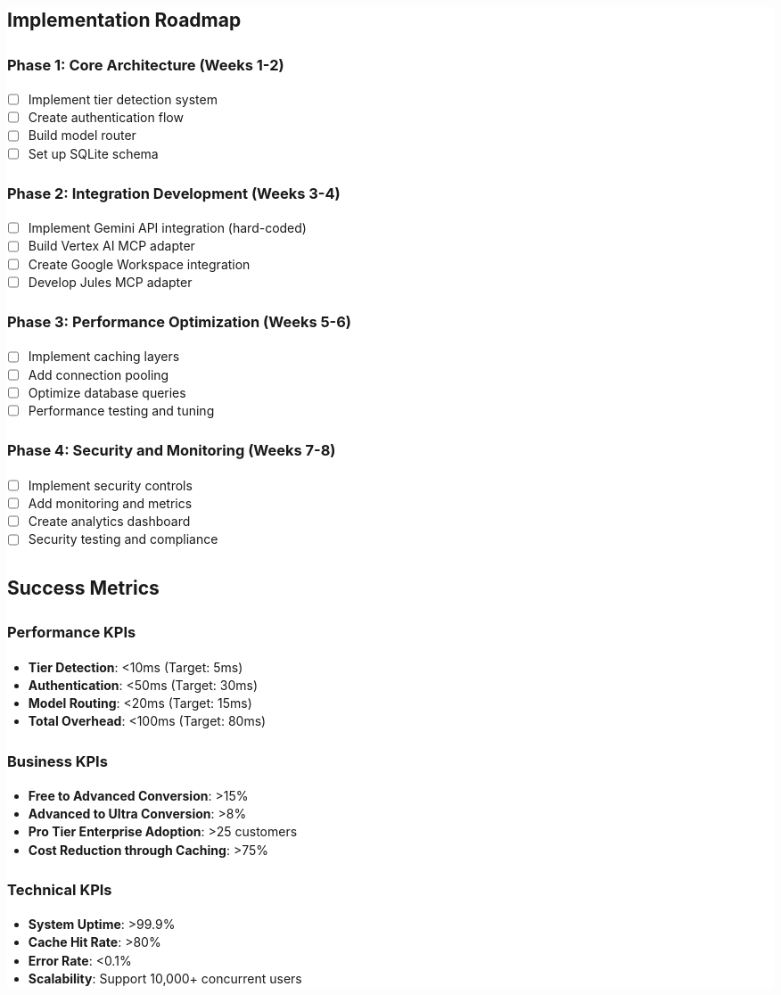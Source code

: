 ```typescript
```

## Implementation Roadmap

### Phase 1: Core Architecture (Weeks 1-2)
- [ ] Implement tier detection system
- [ ] Create authentication flow
- [ ] Build model router
- [ ] Set up SQLite schema

### Phase 2: Integration Development (Weeks 3-4)
- [ ] Implement Gemini API integration (hard-coded)
- [ ] Build Vertex AI MCP adapter
- [ ] Create Google Workspace integration
- [ ] Develop Jules MCP adapter

### Phase 3: Performance Optimization (Weeks 5-6)
- [ ] Implement caching layers
- [ ] Add connection pooling
- [ ] Optimize database queries
- [ ] Performance testing and tuning

### Phase 4: Security and Monitoring (Weeks 7-8)
- [ ] Implement security controls
- [ ] Add monitoring and metrics
- [ ] Create analytics dashboard
- [ ] Security testing and compliance

## Success Metrics

### Performance KPIs
- **Tier Detection**: <10ms (Target: 5ms)
- **Authentication**: <50ms (Target: 30ms)
- **Model Routing**: <20ms (Target: 15ms)
- **Total Overhead**: <100ms (Target: 80ms)

### Business KPIs
- **Free to Advanced Conversion**: >15%
- **Advanced to Ultra Conversion**: >8%
- **Pro Tier Enterprise Adoption**: >25 customers
- **Cost Reduction through Caching**: >75%

### Technical KPIs
- **System Uptime**: >99.9%
- **Cache Hit Rate**: >80%
- **Error Rate**: <0.1%
- **Scalability**: Support 10,000+ concurrent users
